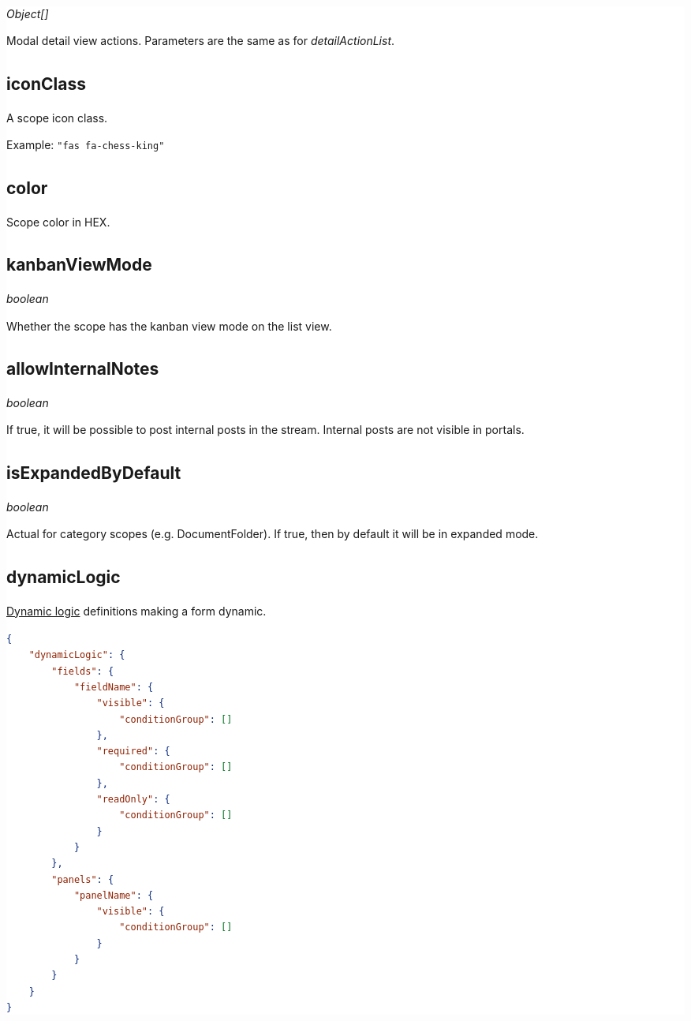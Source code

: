 *Object[]*

Modal detail view actions. Parameters are the same as for *detailActionList*.

## iconClass

A scope icon class.

Example: `"fas fa-chess-king"`

## color

Scope color in HEX.

## kanbanViewMode

*boolean*

Whether the scope has the kanban view mode on the list view.

## allowInternalNotes

*boolean*

If true, it will be possible to post internal posts in the stream. Internal posts are not visible in portals.

## isExpandedByDefault

*boolean*

Actual for category scopes (e.g. DocumentFolder). If true, then by default it will be in expanded mode.

## dynamicLogic

[Dynamic logic](../../administration/dynamic-logic.md) definitions making a form dynamic.

```json
{
    "dynamicLogic": {
        "fields": {
            "fieldName": {
                "visible": {
                    "conditionGroup": []
                },
                "required": {
                    "conditionGroup": []
                },
                "readOnly": {
                    "conditionGroup": []
                }
            }
        },
        "panels": {
            "panelName": {
                "visible": {
                    "conditionGroup": []
                }
            }
        }
    }
}
```
